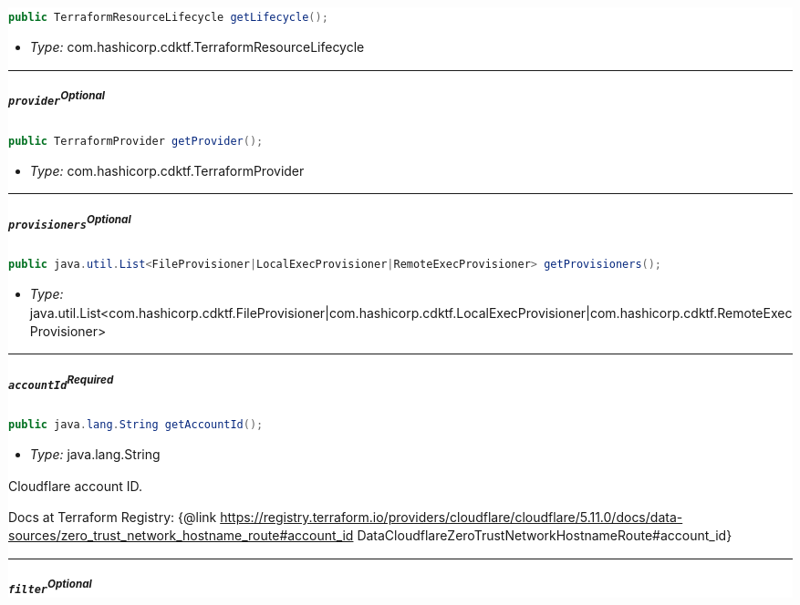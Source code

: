 ```java
public TerraformResourceLifecycle getLifecycle();
```

- *Type:* com.hashicorp.cdktf.TerraformResourceLifecycle

---

##### `provider`<sup>Optional</sup> <a name="provider" id="@cdktf/provider-cloudflare.dataCloudflareZeroTrustNetworkHostnameRoute.DataCloudflareZeroTrustNetworkHostnameRouteConfig.property.provider"></a>

```java
public TerraformProvider getProvider();
```

- *Type:* com.hashicorp.cdktf.TerraformProvider

---

##### `provisioners`<sup>Optional</sup> <a name="provisioners" id="@cdktf/provider-cloudflare.dataCloudflareZeroTrustNetworkHostnameRoute.DataCloudflareZeroTrustNetworkHostnameRouteConfig.property.provisioners"></a>

```java
public java.util.List<FileProvisioner|LocalExecProvisioner|RemoteExecProvisioner> getProvisioners();
```

- *Type:* java.util.List<com.hashicorp.cdktf.FileProvisioner|com.hashicorp.cdktf.LocalExecProvisioner|com.hashicorp.cdktf.RemoteExecProvisioner>

---

##### `accountId`<sup>Required</sup> <a name="accountId" id="@cdktf/provider-cloudflare.dataCloudflareZeroTrustNetworkHostnameRoute.DataCloudflareZeroTrustNetworkHostnameRouteConfig.property.accountId"></a>

```java
public java.lang.String getAccountId();
```

- *Type:* java.lang.String

Cloudflare account ID.

Docs at Terraform Registry: {@link https://registry.terraform.io/providers/cloudflare/cloudflare/5.11.0/docs/data-sources/zero_trust_network_hostname_route#account_id DataCloudflareZeroTrustNetworkHostnameRoute#account_id}

---

##### `filter`<sup>Optional</sup> <a name="filter" id="@cdktf/provider-cloudflare.dataCloudflareZeroTrustNetworkHostnameRoute.DataCloudflareZeroTrustNetworkHostnameRouteConfig.property.filter"></a>
